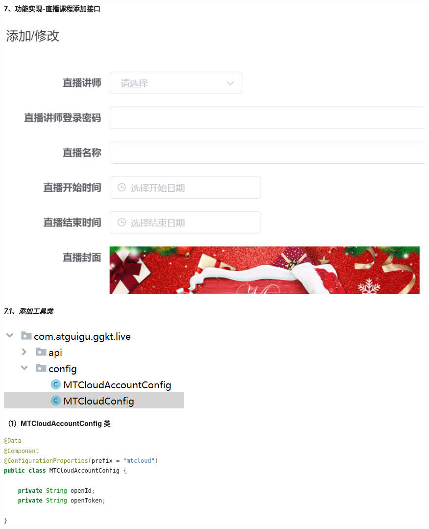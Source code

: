 #### 7、功能实现-直播课程添加接口

![image-20220325193010472](.\images\image-20220325193010472.png)

##### 7.1、添加工具类

![image-20220509214230526](.\images\image-20220509214230526.png)

**（1）MTCloudAccountConfig 类**

```java
@Data
@Component
@ConfigurationProperties(prefix = "mtcloud")
public class MTCloudAccountConfig {

    private String openId;
    private String openToken;

}
```
